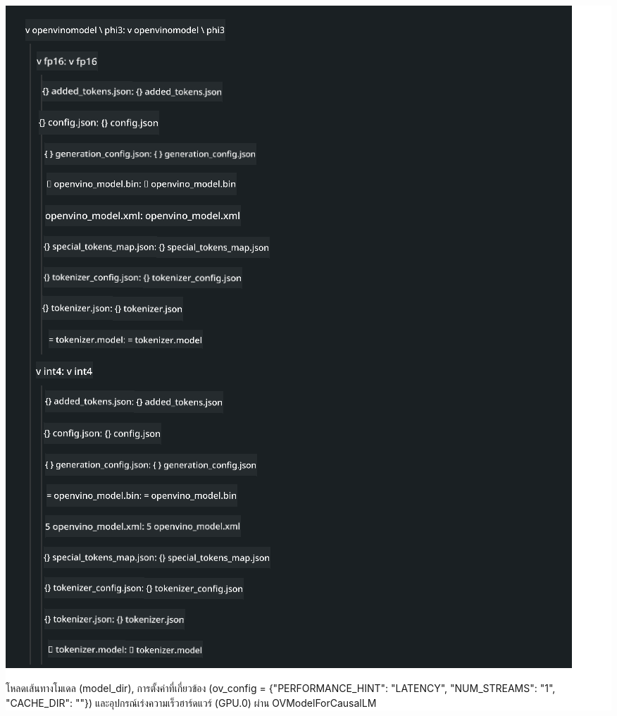 ![openvino_convert](../../../../../translated_images/aipc_OpenVINO_convert.9e6360b65331ffca5c354c476b35ebb22dc06affcf1b0e1f5ea7efba0a6e9e5d.th.png)

โหลดเส้นทางโมเดล (model_dir), การตั้งค่าที่เกี่ยวข้อง (ov_config = {"PERFORMANCE_HINT": "LATENCY", "NUM_STREAMS": "1", "CACHE_DIR": ""}) และอุปกรณ์เร่งความเร็วฮาร์ดแวร์ (GPU.0) ผ่าน OVModelForCausalLM
